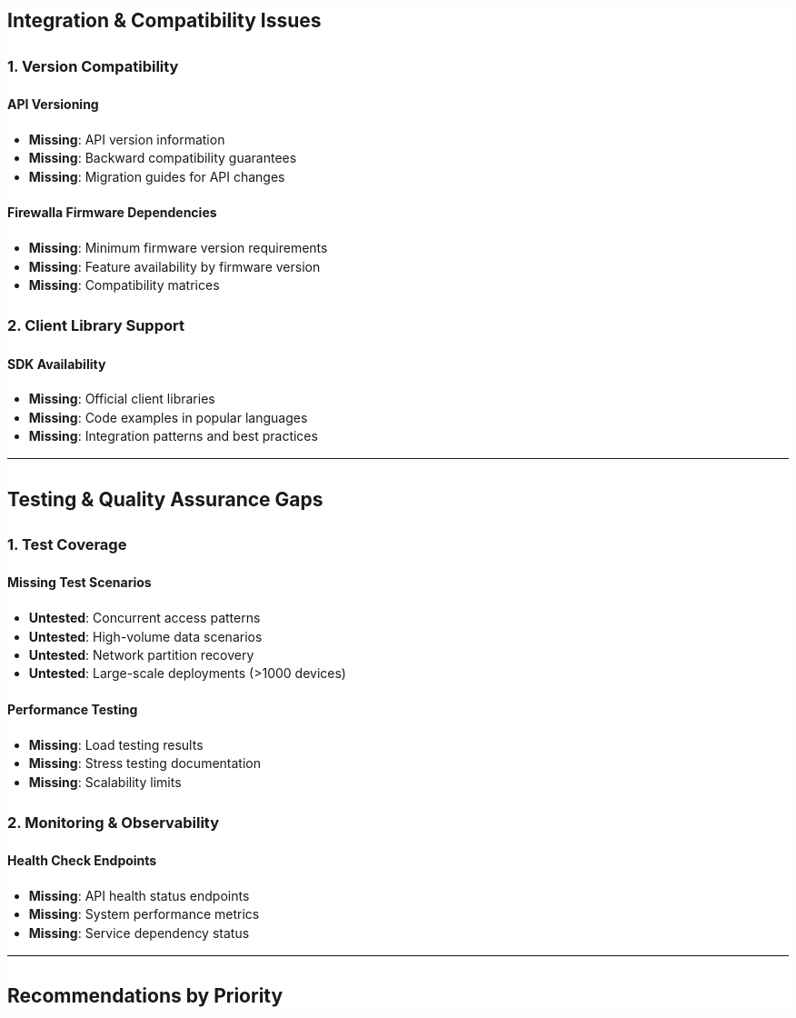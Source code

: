 
## Integration & Compatibility Issues

### 1. Version Compatibility

#### API Versioning
- **Missing**: API version information
- **Missing**: Backward compatibility guarantees
- **Missing**: Migration guides for API changes

#### Firewalla Firmware Dependencies
- **Missing**: Minimum firmware version requirements
- **Missing**: Feature availability by firmware version
- **Missing**: Compatibility matrices

### 2. Client Library Support

#### SDK Availability
- **Missing**: Official client libraries
- **Missing**: Code examples in popular languages
- **Missing**: Integration patterns and best practices

---

## Testing & Quality Assurance Gaps

### 1. Test Coverage

#### Missing Test Scenarios
- **Untested**: Concurrent access patterns
- **Untested**: High-volume data scenarios  
- **Untested**: Network partition recovery
- **Untested**: Large-scale deployments (>1000 devices)

#### Performance Testing
- **Missing**: Load testing results
- **Missing**: Stress testing documentation
- **Missing**: Scalability limits

### 2. Monitoring & Observability

#### Health Check Endpoints
- **Missing**: API health status endpoints
- **Missing**: System performance metrics
- **Missing**: Service dependency status

---

## Recommendations by Priority
